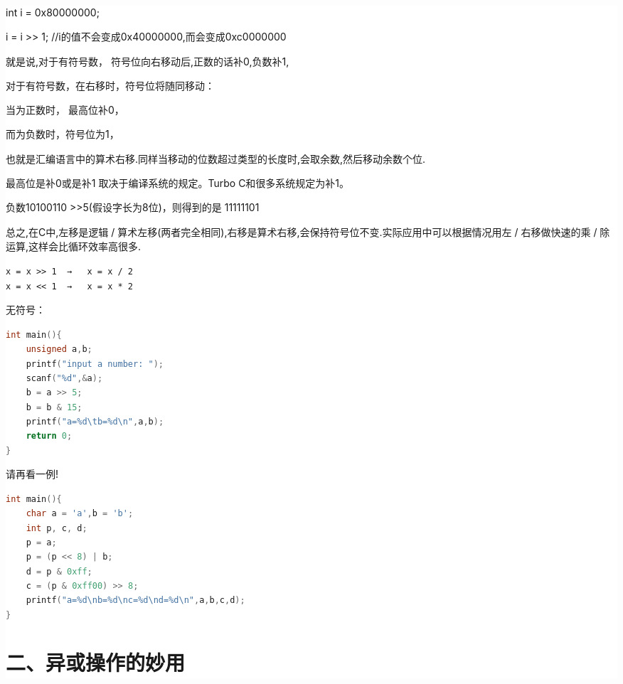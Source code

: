 int i = 0x80000000;

i = i >> 1; //i的值不会变成0x40000000,而会变成0xc0000000

就是说,对于有符号数， 符号位向右移动后,正数的话补0,负数补1,

对于有符号数，在右移时，符号位将随同移动：

当为正数时， 最高位补0，

而为负数时，符号位为1，

也就是汇编语言中的算术右移.同样当移动的位数超过类型的长度时,会取余数,然后移动余数个位.

最高位是补0或是补1 取决于编译系统的规定。Turbo C和很多系统规定为补1。

负数10100110 >>5(假设字长为8位)，则得到的是 11111101

总之,在C中,左移是逻辑 / 算术左移(两者完全相同),右移是算术右移,会保持符号位不变.实际应用中可以根据情况用左 / 右移做快速的乘 / 除运算,这样会比循环效率高很多. 

```
x = x >> 1	→	x = x / 2
x = x << 1	→	x = x * 2
```

无符号：

```cpp
int main(){
	unsigned a,b;
	printf("input a number: ");
	scanf("%d",&a);
	b = a >> 5;
	b = b & 15;
	printf("a=%d\tb=%d\n",a,b);
 	return 0;
}
```



请再看一例!

```cpp
int main(){
    char a = 'a',b = 'b';
    int p, c, d;
    p = a;
    p = (p << 8) | b;
    d = p & 0xff;
    c = (p & 0xff00) >> 8;
    printf("a=%d\nb=%d\nc=%d\nd=%d\n",a,b,c,d);
}
```



# 二、异或操作的妙用

